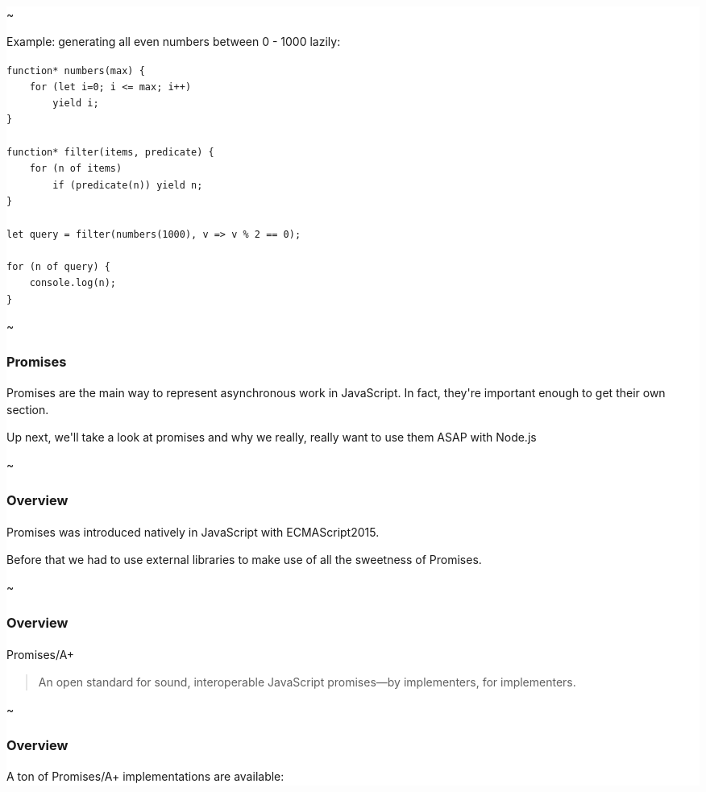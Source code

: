 ~

Example: generating all even numbers between 0 - 1000 lazily:

```
function* numbers(max) {
    for (let i=0; i <= max; i++)
        yield i;
}

function* filter(items, predicate) {
    for (n of items)
        if (predicate(n)) yield n;
}

let query = filter(numbers(1000), v => v % 2 == 0);

for (n of query) {
    console.log(n);
}
```

~

### Promises

Promises are the main way to represent asynchronous work in JavaScript.
In fact, they're important enough to get their own section.

Up next, we'll take a look at promises and why we really, really want
to use them ASAP with Node.js

~


### Overview

Promises was introduced natively in JavaScript with ECMAScript2015.

Before that we had to use external libraries to make use
of all the sweetness of Promises.

~

### Overview

Promises/A+

> An open standard for sound, interoperable JavaScript promises—by
implementers, for implementers.

~

### Overview

A ton of Promises/A+ implementations are available:
